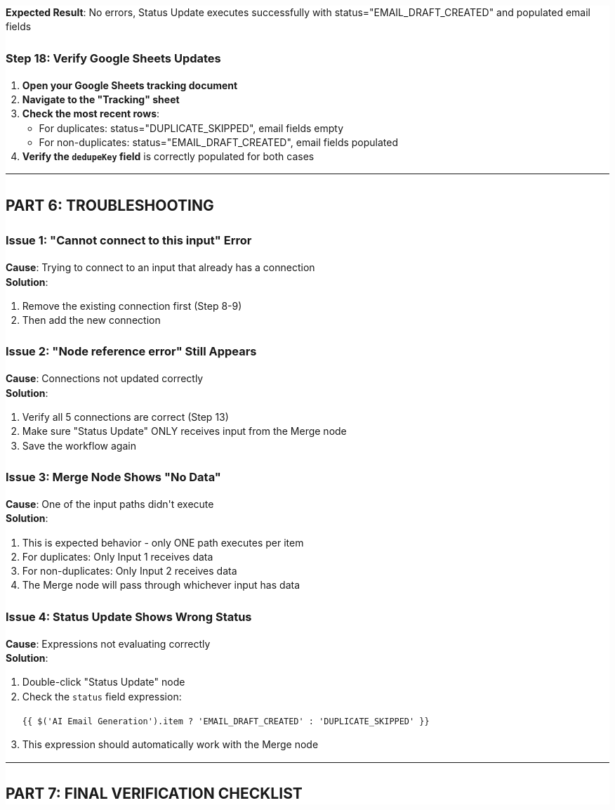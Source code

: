 **Expected Result**: No errors, Status Update executes successfully with status="EMAIL_DRAFT_CREATED" and populated email fields

### **Step 18: Verify Google Sheets Updates**
1. **Open your Google Sheets tracking document**
2. **Navigate to the "Tracking" sheet**
3. **Check the most recent rows**:
   - For duplicates: status="DUPLICATE_SKIPPED", email fields empty
   - For non-duplicates: status="EMAIL_DRAFT_CREATED", email fields populated
4. **Verify the `dedupeKey` field** is correctly populated for both cases

---

## **PART 6: TROUBLESHOOTING**

### **Issue 1: "Cannot connect to this input" Error**
**Cause**: Trying to connect to an input that already has a connection  
**Solution**: 
1. Remove the existing connection first (Step 8-9)
2. Then add the new connection

### **Issue 2: "Node reference error" Still Appears**
**Cause**: Connections not updated correctly  
**Solution**:
1. Verify all 5 connections are correct (Step 13)
2. Make sure "Status Update" ONLY receives input from the Merge node
3. Save the workflow again

### **Issue 3: Merge Node Shows "No Data"**
**Cause**: One of the input paths didn't execute  
**Solution**:
1. This is expected behavior - only ONE path executes per item
2. For duplicates: Only Input 1 receives data
3. For non-duplicates: Only Input 2 receives data
4. The Merge node will pass through whichever input has data

### **Issue 4: Status Update Shows Wrong Status**
**Cause**: Expressions not evaluating correctly  
**Solution**:
1. Double-click "Status Update" node
2. Check the `status` field expression:
   ```
   {{ $('AI Email Generation').item ? 'EMAIL_DRAFT_CREATED' : 'DUPLICATE_SKIPPED' }}
   ```
3. This expression should automatically work with the Merge node

---

## **PART 7: FINAL VERIFICATION CHECKLIST**
